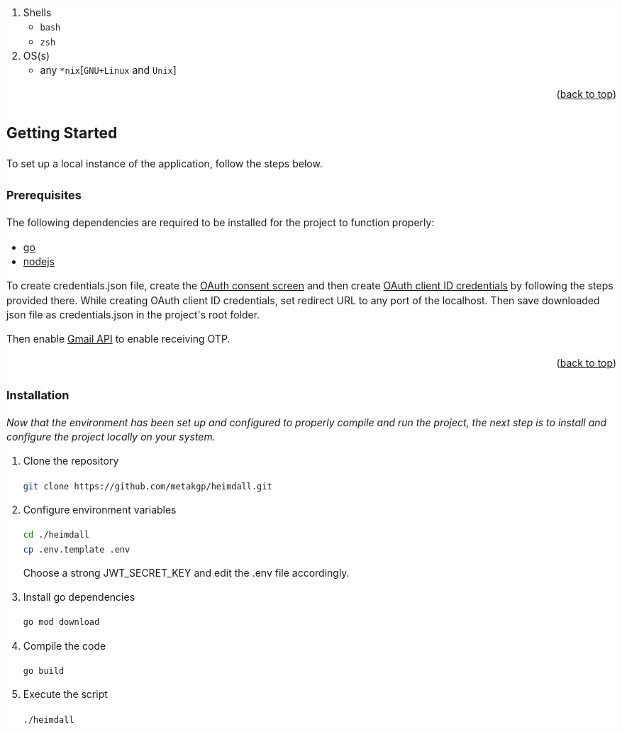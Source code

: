 

1. Shells
   - `bash`
   - `zsh`
2. OS(s)
   - any `*nix`[`GNU+Linux` and `Unix`]

<p align="right">(<a href="#top">back to top</a>)</p>

## Getting Started

To set up a local instance of the application, follow the steps below.

### Prerequisites

The following dependencies are required to be installed for the project to function properly:



- [go](https://go.dev/)
- [nodejs](https://nodejs.org/en/download/package-manager)

To create credentials.json file, create the [OAuth consent screen](https://developers.google.com/workspace/guides/configure-oauth-consent#configure_oauth_consent) and then create [OAuth client ID credentials](https://developers.google.com/workspace/guides/create-credentials#oauth-client-id) by following the steps provided there. While creating OAuth client ID credentials, set redirect URL to any port of the localhost. Then save downloaded json file as credentials.json in the project's root folder.

Then enable [Gmail API](https://console.cloud.google.com/apis/library/gmail.googleapis.com) to enable receiving OTP.
   

<p align="right">(<a href="#top">back to top</a>)</p>

### Installation

_Now that the environment has been set up and configured to properly compile and run the project, the next step is to install and configure the project locally on your system._



1. Clone the repository
   ```sh
   git clone https://github.com/metakgp/heimdall.git
   ```
2. Configure environment variables
   ```sh
   cd ./heimdall
   cp .env.template .env
   ```
   Choose a strong JWT_SECRET_KEY and edit the .env file accordingly.

3. Install go dependencies
   ```sh
   go mod download
   ```
4. Compile the code
   ```sh
   go build
   ```
5. Execute the script
   ```sh
   ./heimdall
   ```


[contributors-shield]: https://img.shields.io/github/contributors/metakgp/heimdall.svg?style=for-the-badge
[contributors-url]: https://github.com/metakgp/heimdall/graphs/contributors
[forks-shield]: https://img.shields.io/github/forks/metakgp/heimdall.svg?style=for-the-badge
[forks-url]: https://github.com/metakgp/heimdall/network/members
[stars-shield]: https://img.shields.io/github/stars/metakgp/heimdall.svg?style=for-the-badge
[stars-url]: https://github.com/metakgp/heimdall/stargazers
[issues-shield]: https://img.shields.io/github/issues/metakgp/heimdall.svg?style=for-the-badge
[issues-url]: https://github.com/metakgp/heimdall/issues
[license-shield]: https://img.shields.io/github/license/metakgp/heimdall.svg?style=for-the-badge
[license-url]: https://github.com/metakgp/heimdall/blob/master/LICENSE
[wiki-shield]: https://custom-icon-badges.demolab.com/badge/metakgp_wiki-grey?logo=metakgp_logo&style=for-the-badge
[wiki-url]: https://wiki.metakgp.org